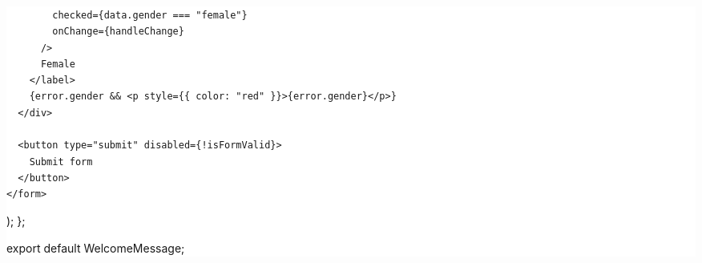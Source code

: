             checked={data.gender === "female"}
            onChange={handleChange}
          />
          Female
        </label>
        {error.gender && <p style={{ color: "red" }}>{error.gender}</p>}
      </div>

      <button type="submit" disabled={!isFormValid}>
        Submit form
      </button>
    </form>
  );
};

export default WelcomeMessage;
